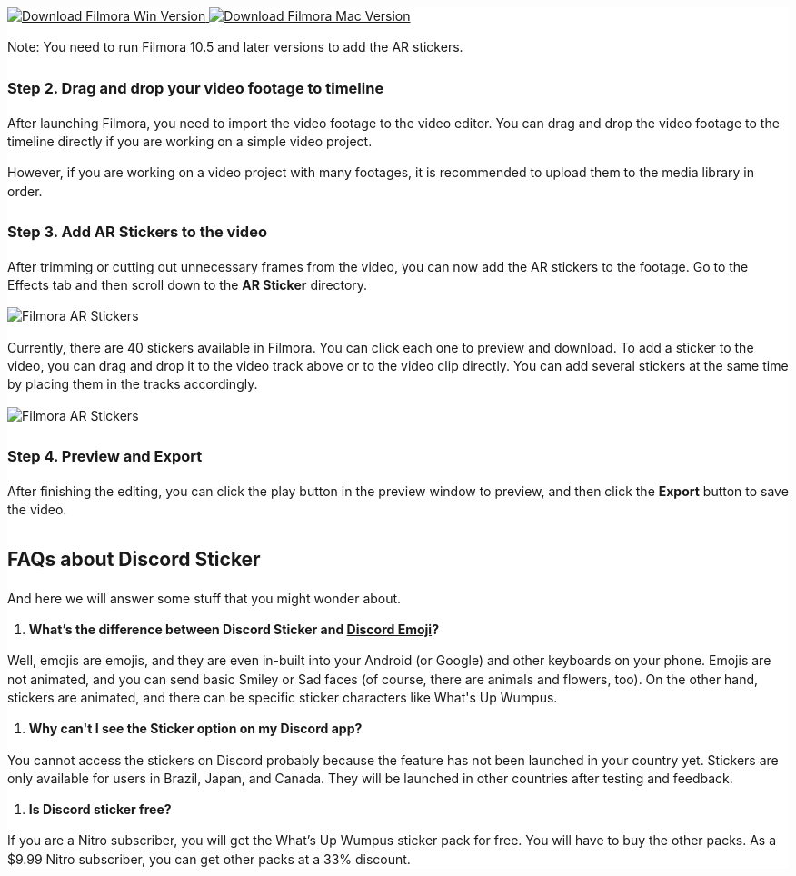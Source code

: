 [![Download Filmora  Win Version](https://images.wondershare.com/filmora/guide/download-btn-win.jpg) ](https://tools.techidaily.com/wondershare/filmora/download/) [![Download Filmora   Mac Version](https://images.wondershare.com/filmora/guide/download-btn-mac.jpg) ](https://tools.techidaily.com/wondershare/filmora/download/)

Note: You need to run Filmora 10.5 and later versions to add the AR stickers.

### Step 2\. Drag and drop your video footage to timeline

After launching Filmora, you need to import the video footage to the video editor. You can drag and drop the video footage to the timeline directly if you are working on a simple video project.

However, if you are working on a video project with many footages, it is recommended to upload them to the media library in order.

### Step 3\. Add AR Stickers to the video

After trimming or cutting out unnecessary frames from the video, you can now add the AR stickers to the footage. Go to the Effects tab and then scroll down to the **AR Sticker** directory.

![ Filmora AR Stickers](https://images.wondershare.com/filmora/article-images/ar-sticker-directory.jpg)

Currently, there are 40 stickers available in Filmora. You can click each one to preview and download. To add a sticker to the video, you can drag and drop it to the video track above or to the video clip directly. You can add several stickers at the same time by placing them in the tracks accordingly.

![ Filmora AR Stickers](https://images.wondershare.com/filmora/article-images/add-multiple-ar-stickers-video.jpg)

### Step 4\. Preview and Export

After finishing the editing, you can click the play button in the preview window to preview, and then click the **Export** button to save the video.

## FAQs about Discord Sticker

And here we will answer some stuff that you might wonder about.

1. **What’s the difference between Discord Sticker and [Discord Emoji](https://tools.techidaily.com/wondershare/filmora/download/)?**

Well, emojis are emojis, and they are even in-built into your Android (or Google) and other keyboards on your phone. Emojis are not animated, and you can send basic Smiley or Sad faces (of course, there are animals and flowers, too). On the other hand, stickers are animated, and there can be specific sticker characters like What's Up Wumpus.

1. **Why can't I see the Sticker option on my Discord app?**

You cannot access the stickers on Discord probably because the feature has not been launched in your country yet. Stickers are only available for users in Brazil, Japan, and Canada. They will be launched in other countries after testing and feedback.

1. **Is Discord sticker free?**

If you are a Nitro subscriber, you will get the What’s Up Wumpus sticker pack for free. You will have to buy the other packs. As a $9.99 Nitro subscriber, you can get other packs at a 33% discount.
